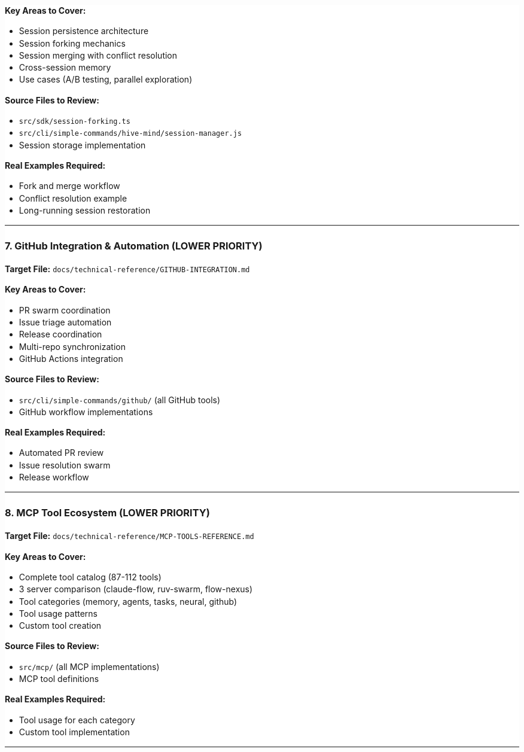 **Key Areas to Cover:**
- Session persistence architecture
- Session forking mechanics
- Session merging with conflict resolution
- Cross-session memory
- Use cases (A/B testing, parallel exploration)

**Source Files to Review:**
- `src/sdk/session-forking.ts`
- `src/cli/simple-commands/hive-mind/session-manager.js`
- Session storage implementation

**Real Examples Required:**
- Fork and merge workflow
- Conflict resolution example
- Long-running session restoration

---

### 7. GitHub Integration & Automation (LOWER PRIORITY)
**Target File:** `docs/technical-reference/GITHUB-INTEGRATION.md`

**Key Areas to Cover:**
- PR swarm coordination
- Issue triage automation
- Release coordination
- Multi-repo synchronization
- GitHub Actions integration

**Source Files to Review:**
- `src/cli/simple-commands/github/` (all GitHub tools)
- GitHub workflow implementations

**Real Examples Required:**
- Automated PR review
- Issue resolution swarm
- Release workflow

---

### 8. MCP Tool Ecosystem (LOWER PRIORITY)
**Target File:** `docs/technical-reference/MCP-TOOLS-REFERENCE.md`

**Key Areas to Cover:**
- Complete tool catalog (87-112 tools)
- 3 server comparison (claude-flow, ruv-swarm, flow-nexus)
- Tool categories (memory, agents, tasks, neural, github)
- Tool usage patterns
- Custom tool creation

**Source Files to Review:**
- `src/mcp/` (all MCP implementations)
- MCP tool definitions

**Real Examples Required:**
- Tool usage for each category
- Custom tool implementation

---